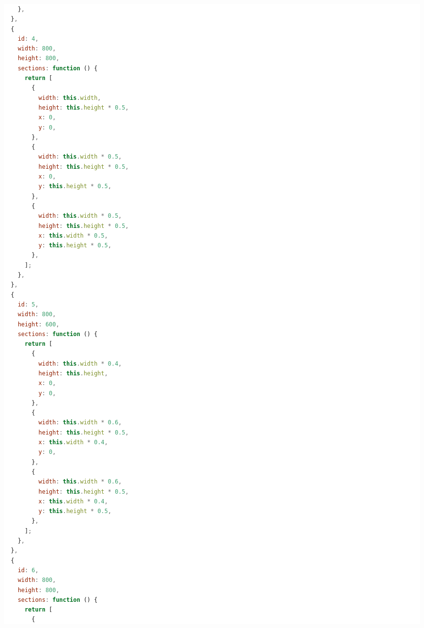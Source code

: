 ```js
    },
  },
  {
    id: 4,
    width: 800,
    height: 800,
    sections: function () {
      return [
        {
          width: this.width,
          height: this.height * 0.5,
          x: 0,
          y: 0,
        },
        {
          width: this.width * 0.5,
          height: this.height * 0.5,
          x: 0,
          y: this.height * 0.5,
        },
        {
          width: this.width * 0.5,
          height: this.height * 0.5,
          x: this.width * 0.5,
          y: this.height * 0.5,
        },
      ];
    },
  },
  {
    id: 5,
    width: 800,
    height: 600,
    sections: function () {
      return [
        {
          width: this.width * 0.4,
          height: this.height,
          x: 0,
          y: 0,
        },
        {
          width: this.width * 0.6,
          height: this.height * 0.5,
          x: this.width * 0.4,
          y: 0,
        },
        {
          width: this.width * 0.6,
          height: this.height * 0.5,
          x: this.width * 0.4,
          y: this.height * 0.5,
        },
      ];
    },
  },
  {
    id: 6,
    width: 800,
    height: 800,
    sections: function () {
      return [
        {
```